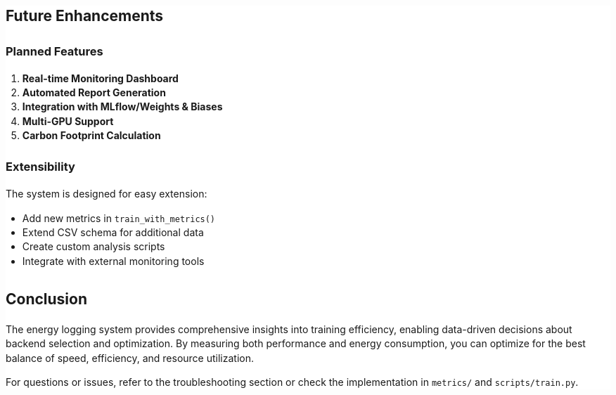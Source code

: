 ## Future Enhancements

### Planned Features

1. **Real-time Monitoring Dashboard**
2. **Automated Report Generation**
3. **Integration with MLflow/Weights & Biases**
4. **Multi-GPU Support**
5. **Carbon Footprint Calculation**

### Extensibility

The system is designed for easy extension:

- Add new metrics in `train_with_metrics()`
- Extend CSV schema for additional data
- Create custom analysis scripts
- Integrate with external monitoring tools

## Conclusion

The energy logging system provides comprehensive insights into training efficiency, enabling data-driven decisions about backend selection and optimization. By measuring both performance and energy consumption, you can optimize for the best balance of speed, efficiency, and resource utilization.

For questions or issues, refer to the troubleshooting section or check the implementation in `metrics/` and `scripts/train.py`.
